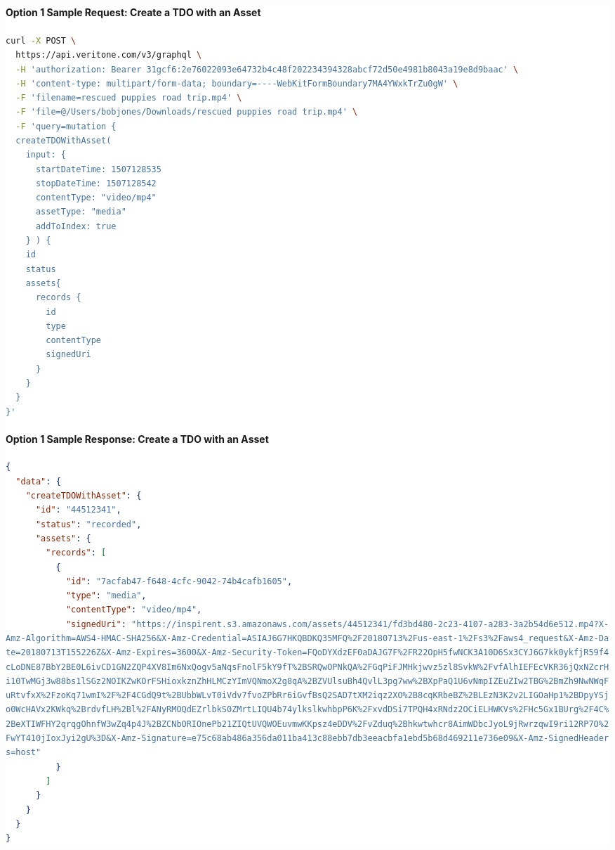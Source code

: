 #### Option 1 Sample Request: Create a TDO with an Asset

```bash
curl -X POST \
  https://api.veritone.com/v3/graphql \
  -H 'authorization: Bearer 31gcf6:2e76022093e64732b4c48f202234394328abcf72d50e4981b8043a19e8d9baac' \
  -H 'content-type: multipart/form-data; boundary=----WebKitFormBoundary7MA4YWxkTrZu0gW' \
  -F 'filename=rescued puppies road trip.mp4' \
  -F 'file=@/Users/bobjones/Downloads/rescued puppies road trip.mp4' \
  -F 'query=mutation {
  createTDOWithAsset(
    input: {
      startDateTime: 1507128535
      stopDateTime: 1507128542
      contentType: "video/mp4"
      assetType: "media"
      addToIndex: true
    } ) {
    id
    status
    assets{
      records {
        id
        type
        contentType
        signedUri
      }
    }
  }
}'
```

#### Option 1 Sample Response: Create a TDO with an Asset

```json
{
  "data": {
    "createTDOWithAsset": {
      "id": "44512341",
      "status": "recorded",
      "assets": {
        "records": [
          {
            "id": "7acfab47-f648-4cfc-9042-74b4cafb1605",
            "type": "media",
            "contentType": "video/mp4",
            "signedUri": "https://inspirent.s3.amazonaws.com/assets/44512341/fd3bd480-2c23-4107-a283-3a2b54d6e512.mp4?X-Amz-Algorithm=AWS4-HMAC-SHA256&X-Amz-Credential=ASIAJ6G7HKQBDKQ35MFQ%2F20180713%2Fus-east-1%2Fs3%2Faws4_request&X-Amz-Date=20180713T155226Z&X-Amz-Expires=3600&X-Amz-Security-Token=FQoDYXdzEF0aDAJG7F%2FR22OpH5fwNCK3A10D6Sx3CYJ6G7kk0ykfjR59f4cLoDNE87BbY2BE0L6ivCD1GN2ZQP4XV8Im6NxQogv5aNqsFnolF5kY9fT%2BSRQwOPNkQA%2FGqPiFJMHkjwvz5zl8SvkW%2FvfAlhIEFEcVKR36jQxNZcrHi10TwMGj3w88bs1lSGz2NOIKZwKOrFSHioxkznZhHLMCzYImVQNmoX2g8qA%2BZVUlsuBh4QvlL3pg7ww%2BXpPaQ1U6vNmpIZEuZIw2TBG%2BmZh9NwNWqFuRtvfxX%2FzoKq71wmI%2F%2F4CGdQ9t%2BUbbWLvT0iVdv7fvoZPbRr6iGvfBsQ2SAD7tXM2iqz2XO%2B8cqKRbeBZ%2BLEzN3K2v2LIGOaHp1%2BDpyYSjo0WcHAVx2KWkq%2BrdvfLH%2Bl%2FANyRMOQdEZrlbkS0ZMrtLIQU4b74ylkslkwhbpP6K%2FxvdDSi7TPQH4xRNdz2OCiELHWKVs%2FHc5Gx1BUrg%2F4C%2BeXTIWFHY2qrqgOhnfW3wZq4p4J%2BZCNbORIOnePb21ZIQtUVQWOEuvmwKKpsz4eDDV%2FvZduq%2Bhkwtwhcr8AimWDbcJyoL9jRwrzqwI9ri12RP7O%2FwYT410jIoxJyi2gU%3D&X-Amz-Signature=e75c68ab486a356da011ba413c88ebb7db3eeacbfa1ebd5b68d469211e736e09&X-Amz-SignedHeaders=host"
          }
        ]
      }
    }
  }
}
```
